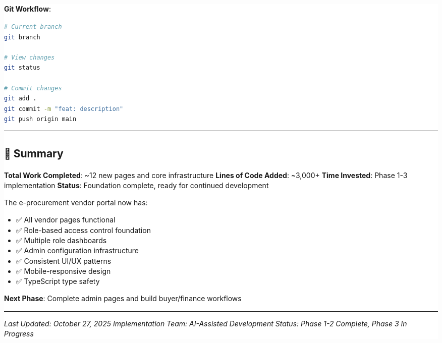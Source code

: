 **Git Workflow**:
```bash
# Current branch
git branch

# View changes
git status

# Commit changes
git add .
git commit -m "feat: description"
git push origin main
```

---

## 🎉 Summary

**Total Work Completed**: ~12 new pages and core infrastructure
**Lines of Code Added**: ~3,000+
**Time Invested**: Phase 1-3 implementation
**Status**: Foundation complete, ready for continued development

The e-procurement vendor portal now has:
- ✅ All vendor pages functional
- ✅ Role-based access control foundation
- ✅ Multiple role dashboards
- ✅ Admin configuration infrastructure
- ✅ Consistent UI/UX patterns
- ✅ Mobile-responsive design
- ✅ TypeScript type safety

**Next Phase**: Complete admin pages and build buyer/finance workflows

---

*Last Updated: October 27, 2025*
*Implementation Team: AI-Assisted Development*
*Status: Phase 1-2 Complete, Phase 3 In Progress*
